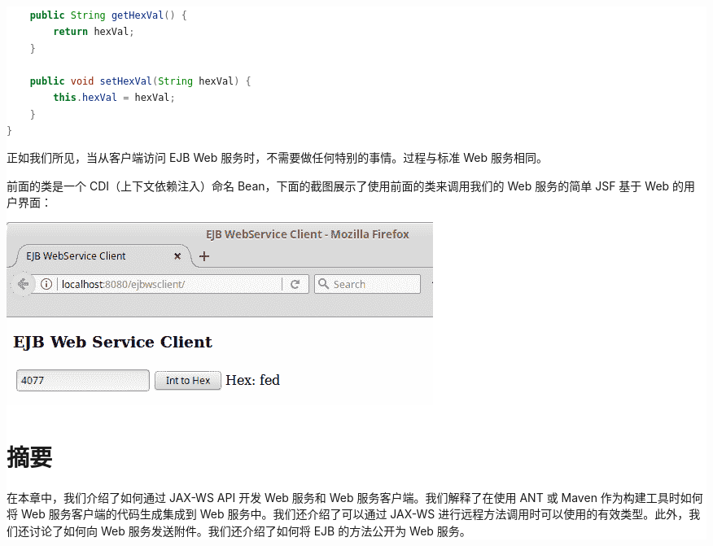 ```java
    public String getHexVal() { 
        return hexVal; 
    } 

    public void setHexVal(String hexVal) { 
        this.hexVal = hexVal; 
    } 
} 
```

正如我们所见，当从客户端访问 EJB Web 服务时，不需要做任何特别的事情。过程与标准 Web 服务相同。

前面的类是一个 CDI（上下文依赖注入）命名 Bean，下面的截图展示了使用前面的类来调用我们的 Web 服务的简单 JSF 基于 Web 的用户界面：

![图片](img/416a894e-7643-45a8-987e-b72fa1c2a24f.png)

# 摘要

在本章中，我们介绍了如何通过 JAX-WS API 开发 Web 服务和 Web 服务客户端。我们解释了在使用 ANT 或 Maven 作为构建工具时如何将 Web 服务客户端的代码生成集成到 Web 服务中。我们还介绍了可以通过 JAX-WS 进行远程方法调用时可以使用的有效类型。此外，我们还讨论了如何向 Web 服务发送附件。我们还介绍了如何将 EJB 的方法公开为 Web 服务。
